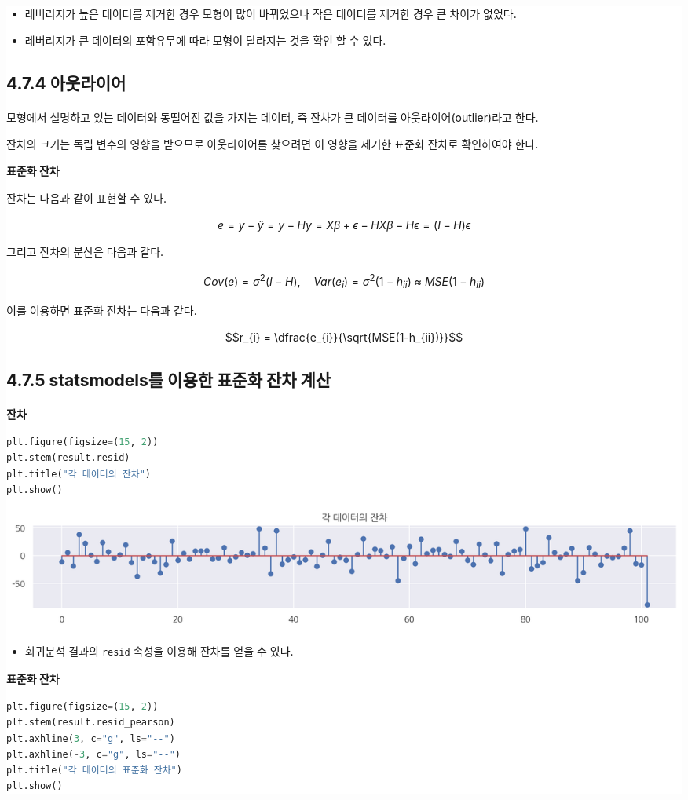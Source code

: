 

- 레버리지가 높은 데이터를 제거한 경우 모형이 많이 바뀌었으나 작은 데이터를 제거한 경우 큰 차이가 없었다.


- 레버리지가 큰 데이터의 포함유무에 따라 모형이 달라지는 것을 확인 할 수 있다.

## 4.7.4 아웃라이어

모형에서 설명하고 있는 데이터와 동떨어진 값을 가지는 데이터, 즉 잔차가 큰 데이터를 아웃라이어(outlier)라고 한다. 


잔차의 크기는 독립 변수의 영향을 받으므로 아웃라이어를 찾으려면 이 영향을 제거한 표준화 잔차로 확인하여야 한다.

**표준화 잔차**

잔차는 다음과 같이 표현할 수 있다.

$$e = y - \hat{y} = y- Hy = X\beta + \epsilon - HX\beta - H\epsilon = (I-H)\epsilon$$

그리고 잔차의 분산은 다음과 같다.

$$Cov(e) = \sigma^{2}(I-H), \quad Var(e_{i}) = \sigma^{2}(1-h_{ii}) \ \approx \ MSE(1-h_{ii})$$

이를 이용하면 표준화 잔차는 다음과 같다.

$$r_{i} = \dfrac{e_{i}}{\sqrt{MSE(1-h_{ii})}}$$

## 4.7.5 statsmodels를 이용한 표준화 잔차 계산

**잔차**


```python
plt.figure(figsize=(15, 2))
plt.stem(result.resid)
plt.title("각 데이터의 잔차")
plt.show()
```


    
![png](../../assets/images/post_images/2021-06-11-12/output_32_0.png)
    


- 회귀분석 결과의 `resid` 속성을 이용해 잔차를 얻을 수 있다.

**표준화 잔차**


```python
plt.figure(figsize=(15, 2))
plt.stem(result.resid_pearson)
plt.axhline(3, c="g", ls="--")
plt.axhline(-3, c="g", ls="--")
plt.title("각 데이터의 표준화 잔차")
plt.show()
```
